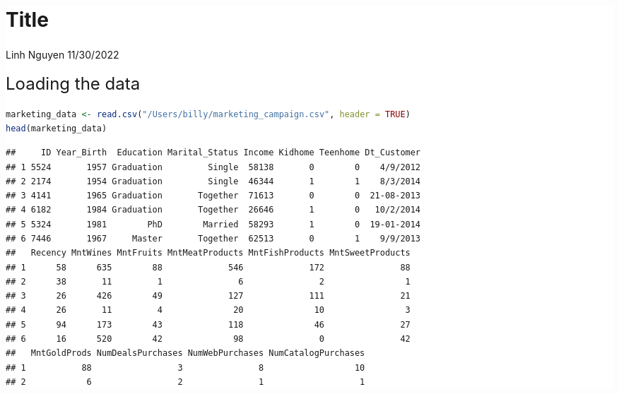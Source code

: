 Title
================
Linh Nguyen
11/30/2022

<font size="5"> Loading the data </font>

``` r
marketing_data <- read.csv("/Users/billy/marketing_campaign.csv", header = TRUE)
head(marketing_data)
```

    ##     ID Year_Birth  Education Marital_Status Income Kidhome Teenhome Dt_Customer
    ## 1 5524       1957 Graduation         Single  58138       0        0    4/9/2012
    ## 2 2174       1954 Graduation         Single  46344       1        1    8/3/2014
    ## 3 4141       1965 Graduation       Together  71613       0        0  21-08-2013
    ## 4 6182       1984 Graduation       Together  26646       1        0   10/2/2014
    ## 5 5324       1981        PhD        Married  58293       1        0  19-01-2014
    ## 6 7446       1967     Master       Together  62513       0        1    9/9/2013
    ##   Recency MntWines MntFruits MntMeatProducts MntFishProducts MntSweetProducts
    ## 1      58      635        88             546             172               88
    ## 2      38       11         1               6               2                1
    ## 3      26      426        49             127             111               21
    ## 4      26       11         4              20              10                3
    ## 5      94      173        43             118              46               27
    ## 6      16      520        42              98               0               42
    ##   MntGoldProds NumDealsPurchases NumWebPurchases NumCatalogPurchases
    ## 1           88                 3               8                  10
    ## 2            6                 2               1                   1